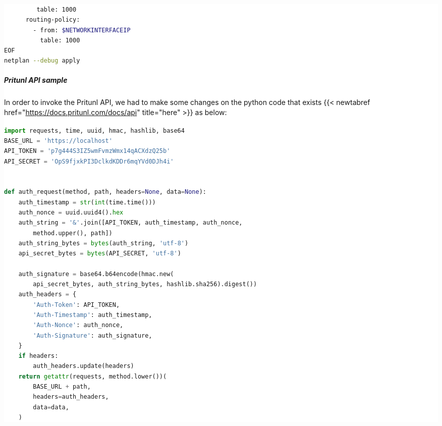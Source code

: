 ```bash
         table: 1000
      routing-policy:
        - from: $NETWORKINTERFACEIP
          table: 1000
EOF
netplan --debug apply
```

##### Pritunl API sample
In order to invoke the Pritunl API, we had to make some changes on the python code that exists {{< newtabref href="https://docs.pritunl.com/docs/api" title="here" >}} as below:

```python
import requests, time, uuid, hmac, hashlib, base64
BASE_URL = 'https://localhost'
API_TOKEN = 'p7g444S3IZ5wmFvmzWmx14qACXdzQ25b'
API_SECRET = 'OpS9fjxkPI3DclkdKDDr6mqYVd0DJh4i'


def auth_request(method, path, headers=None, data=None):
    auth_timestamp = str(int(time.time()))
    auth_nonce = uuid.uuid4().hex
    auth_string = '&'.join([API_TOKEN, auth_timestamp, auth_nonce,
        method.upper(), path])
    auth_string_bytes = bytes(auth_string, 'utf-8')
    api_secret_bytes = bytes(API_SECRET, 'utf-8')

    auth_signature = base64.b64encode(hmac.new(
        api_secret_bytes, auth_string_bytes, hashlib.sha256).digest())
    auth_headers = {
        'Auth-Token': API_TOKEN,
        'Auth-Timestamp': auth_timestamp,
        'Auth-Nonce': auth_nonce,
        'Auth-Signature': auth_signature,
    }
    if headers:
        auth_headers.update(headers)
    return getattr(requests, method.lower())(
        BASE_URL + path,
        headers=auth_headers,
        data=data,
    )
```
